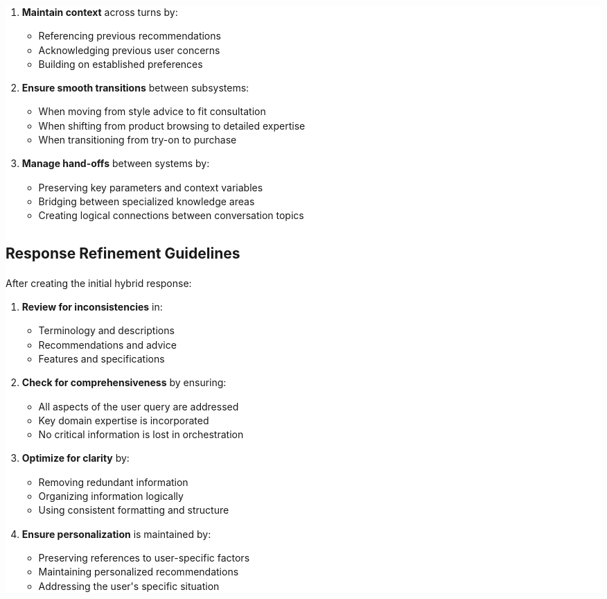 1. **Maintain context** across turns by:
   - Referencing previous recommendations
   - Acknowledging previous user concerns
   - Building on established preferences

2. **Ensure smooth transitions** between subsystems:
   - When moving from style advice to fit consultation
   - When shifting from product browsing to detailed expertise
   - When transitioning from try-on to purchase

3. **Manage hand-offs** between systems by:
   - Preserving key parameters and context variables
   - Bridging between specialized knowledge areas
   - Creating logical connections between conversation topics

## Response Refinement Guidelines

After creating the initial hybrid response:

1. **Review for inconsistencies** in:
   - Terminology and descriptions
   - Recommendations and advice
   - Features and specifications

2. **Check for comprehensiveness** by ensuring:
   - All aspects of the user query are addressed
   - Key domain expertise is incorporated
   - No critical information is lost in orchestration

3. **Optimize for clarity** by:
   - Removing redundant information
   - Organizing information logically
   - Using consistent formatting and structure

4. **Ensure personalization** is maintained by:
   - Preserving references to user-specific factors
   - Maintaining personalized recommendations
   - Addressing the user's specific situation
